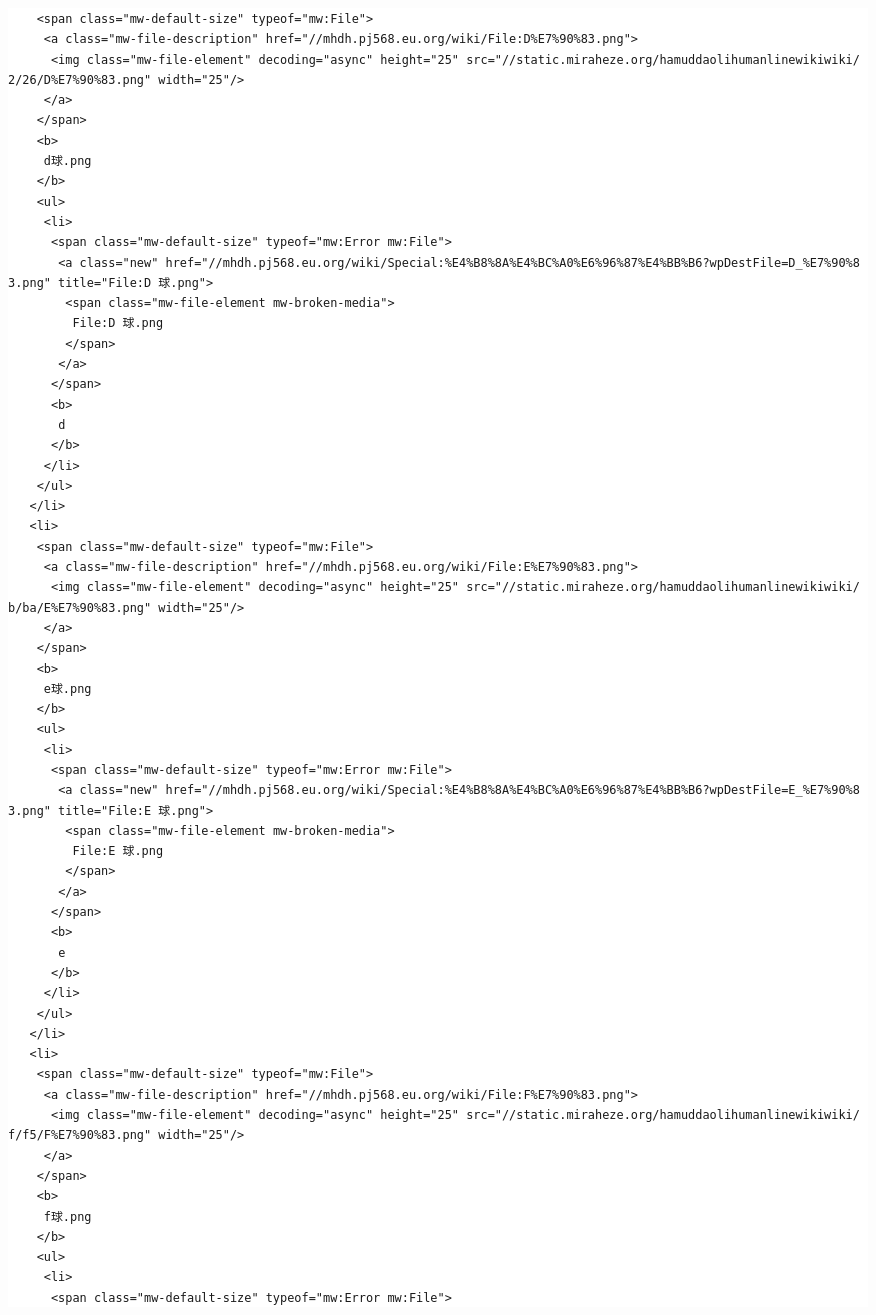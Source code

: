         <span class="mw-default-size" typeof="mw:File">
         <a class="mw-file-description" href="//mhdh.pj568.eu.org/wiki/File:D%E7%90%83.png">
          <img class="mw-file-element" decoding="async" height="25" src="//static.miraheze.org/hamuddaolihumanlinewikiwiki/2/26/D%E7%90%83.png" width="25"/>
         </a>
        </span>
        <b>
         d球.png
        </b>
        <ul>
         <li>
          <span class="mw-default-size" typeof="mw:Error mw:File">
           <a class="new" href="//mhdh.pj568.eu.org/wiki/Special:%E4%B8%8A%E4%BC%A0%E6%96%87%E4%BB%B6?wpDestFile=D_%E7%90%83.png" title="File:D 球.png">
            <span class="mw-file-element mw-broken-media">
             File:D 球.png
            </span>
           </a>
          </span>
          <b>
           d
          </b>
         </li>
        </ul>
       </li>
       <li>
        <span class="mw-default-size" typeof="mw:File">
         <a class="mw-file-description" href="//mhdh.pj568.eu.org/wiki/File:E%E7%90%83.png">
          <img class="mw-file-element" decoding="async" height="25" src="//static.miraheze.org/hamuddaolihumanlinewikiwiki/b/ba/E%E7%90%83.png" width="25"/>
         </a>
        </span>
        <b>
         e球.png
        </b>
        <ul>
         <li>
          <span class="mw-default-size" typeof="mw:Error mw:File">
           <a class="new" href="//mhdh.pj568.eu.org/wiki/Special:%E4%B8%8A%E4%BC%A0%E6%96%87%E4%BB%B6?wpDestFile=E_%E7%90%83.png" title="File:E 球.png">
            <span class="mw-file-element mw-broken-media">
             File:E 球.png
            </span>
           </a>
          </span>
          <b>
           e
          </b>
         </li>
        </ul>
       </li>
       <li>
        <span class="mw-default-size" typeof="mw:File">
         <a class="mw-file-description" href="//mhdh.pj568.eu.org/wiki/File:F%E7%90%83.png">
          <img class="mw-file-element" decoding="async" height="25" src="//static.miraheze.org/hamuddaolihumanlinewikiwiki/f/f5/F%E7%90%83.png" width="25"/>
         </a>
        </span>
        <b>
         f球.png
        </b>
        <ul>
         <li>
          <span class="mw-default-size" typeof="mw:Error mw:File">